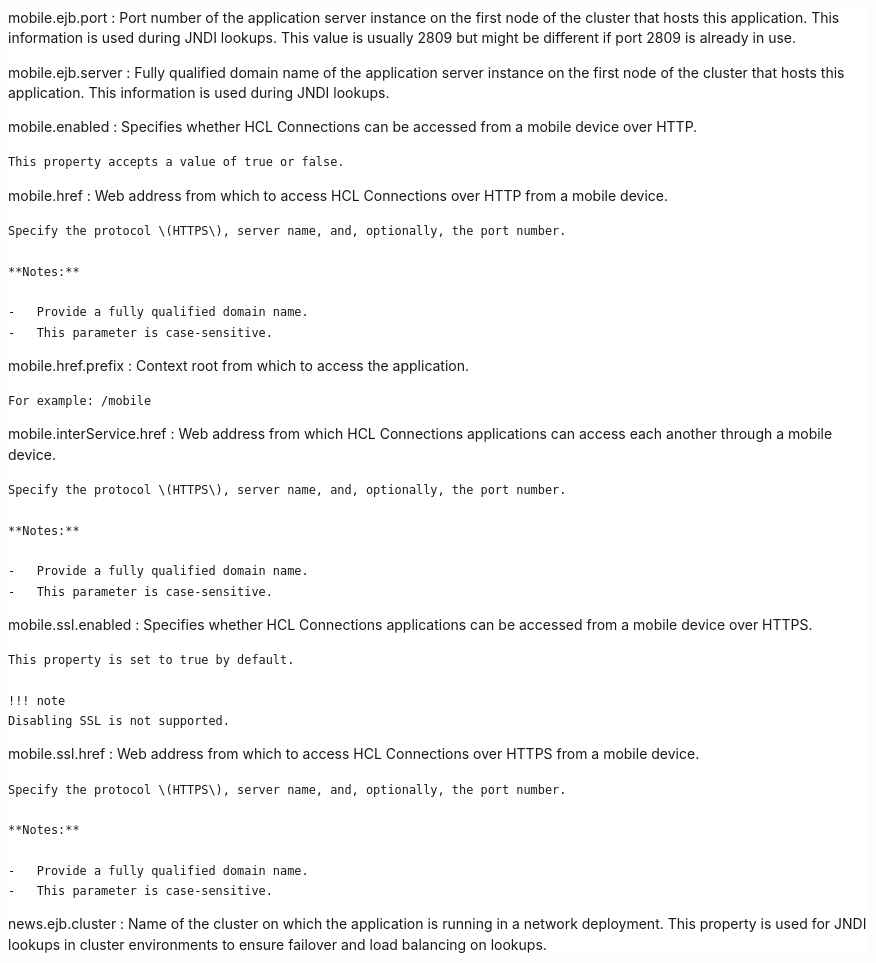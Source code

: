 mobile.ejb.port
:   Port number of the application server instance on the first node of the cluster that hosts this application. This information is used during JNDI lookups. This value is usually 2809 but might be different if port 2809 is already in use.

mobile.ejb.server
:   Fully qualified domain name of the application server instance on the first node of the cluster that hosts this application. This information is used during JNDI lookups.

mobile.enabled
:   Specifies whether HCL Connections can be accessed from a mobile device over HTTP.

    This property accepts a value of true or false.

mobile.href
:   Web address from which to access HCL Connections over HTTP from a mobile device.

    Specify the protocol \(HTTPS\), server name, and, optionally, the port number.

    **Notes:**

    -   Provide a fully qualified domain name.
    -   This parameter is case-sensitive.

mobile.href.prefix
:   Context root from which to access the application.

    For example: /mobile

mobile.interService.href
:   Web address from which HCL Connections applications can access each another through a mobile device.

    Specify the protocol \(HTTPS\), server name, and, optionally, the port number.

    **Notes:**

    -   Provide a fully qualified domain name.
    -   This parameter is case-sensitive.

mobile.ssl.enabled
:   Specifies whether HCL Connections applications can be accessed from a mobile device over HTTPS.

    This property is set to true by default.

    !!! note
    Disabling SSL is not supported.

mobile.ssl.href
:   Web address from which to access HCL Connections over HTTPS from a mobile device.

    Specify the protocol \(HTTPS\), server name, and, optionally, the port number.

    **Notes:**

    -   Provide a fully qualified domain name.
    -   This parameter is case-sensitive.

news.ejb.cluster
:   Name of the cluster on which the application is running in a network deployment. This property is used for JNDI lookups in cluster environments to ensure failover and load balancing on lookups.
